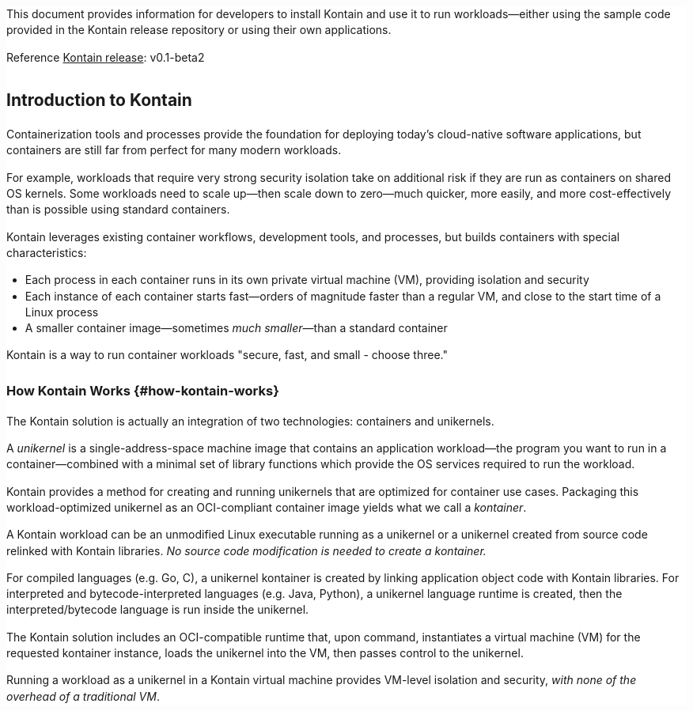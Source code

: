 This document provides information for developers to install Kontain and use it to run workloads—either  using the sample code provided in the Kontain release repository or using their own applications. 

Reference [Kontain release](https://github.com/kontainapp/km-releases): v0.1-beta2


## Introduction to Kontain

Containerization tools and processes provide the foundation for deploying today’s cloud-native software applications, but containers are still far from perfect for many modern workloads. 

For example, workloads that require very strong security isolation take on additional risk if they are run as containers on shared OS kernels.  Some workloads need to scale up—then scale down to zero—much quicker, more easily, and more cost-effectively than is possible using standard containers.  

Kontain leverages existing container workflows, development tools, and processes, but builds containers with special characteristics: 



*   Each process in each container runs in its own private virtual machine (VM), providing isolation and security 
*   Each instance of each container starts fast—orders of magnitude faster than a regular VM, and close to the start time of a Linux process
*   A smaller container image—sometimes _much smaller_—than a standard container

Kontain is a way to run container workloads "secure, fast, and small - choose three."


### How Kontain Works {#how-kontain-works}

The Kontain solution is actually an integration of two technologies: containers and unikernels.

A _unikernel_ is a single-address-space machine image that contains an application workload—the program you want to run in a container—combined with a minimal set of library functions which provide the OS services required to run the workload. 

Kontain provides a method for creating and running unikernels that are optimized for container use cases. Packaging this workload-optimized unikernel as an OCI-compliant container image yields what we call a _kontainer_.  

A Kontain workload can be an unmodified Linux executable running as a unikernel or a unikernel created from source code relinked with Kontain libraries. _No source code modification is needed to create a kontainer._  

For compiled languages (e.g. Go, C), a unikernel kontainer is created by linking application object code with Kontain libraries.  For interpreted and bytecode-interpreted languages (e.g. Java, Python), a unikernel language runtime is created, then the interpreted/bytecode language is run inside the unikernel.

The Kontain solution includes an OCI-compatible runtime that, upon command, instantiates a virtual machine (VM) for the requested kontainer instance, loads the unikernel into the VM, then passes control to the unikernel.

Running a workload as a unikernel in a Kontain virtual machine provides VM-level isolation and security, _with none of the overhead of a traditional VM_. 

